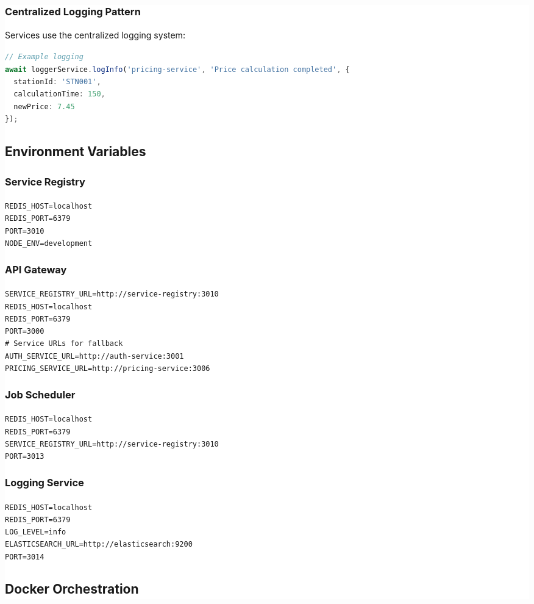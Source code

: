 ### Centralized Logging Pattern
Services use the centralized logging system:
```typescript
// Example logging
await loggerService.logInfo('pricing-service', 'Price calculation completed', {
  stationId: 'STN001',
  calculationTime: 150,
  newPrice: 7.45
});
```

## Environment Variables

### Service Registry
```env
REDIS_HOST=localhost
REDIS_PORT=6379
PORT=3010
NODE_ENV=development
```

### API Gateway
```env
SERVICE_REGISTRY_URL=http://service-registry:3010
REDIS_HOST=localhost
REDIS_PORT=6379
PORT=3000
# Service URLs for fallback
AUTH_SERVICE_URL=http://auth-service:3001
PRICING_SERVICE_URL=http://pricing-service:3006
```

### Job Scheduler
```env
REDIS_HOST=localhost
REDIS_PORT=6379
SERVICE_REGISTRY_URL=http://service-registry:3010
PORT=3013
```

### Logging Service
```env
REDIS_HOST=localhost
REDIS_PORT=6379
LOG_LEVEL=info
ELASTICSEARCH_URL=http://elasticsearch:9200
PORT=3014
```

## Docker Orchestration
